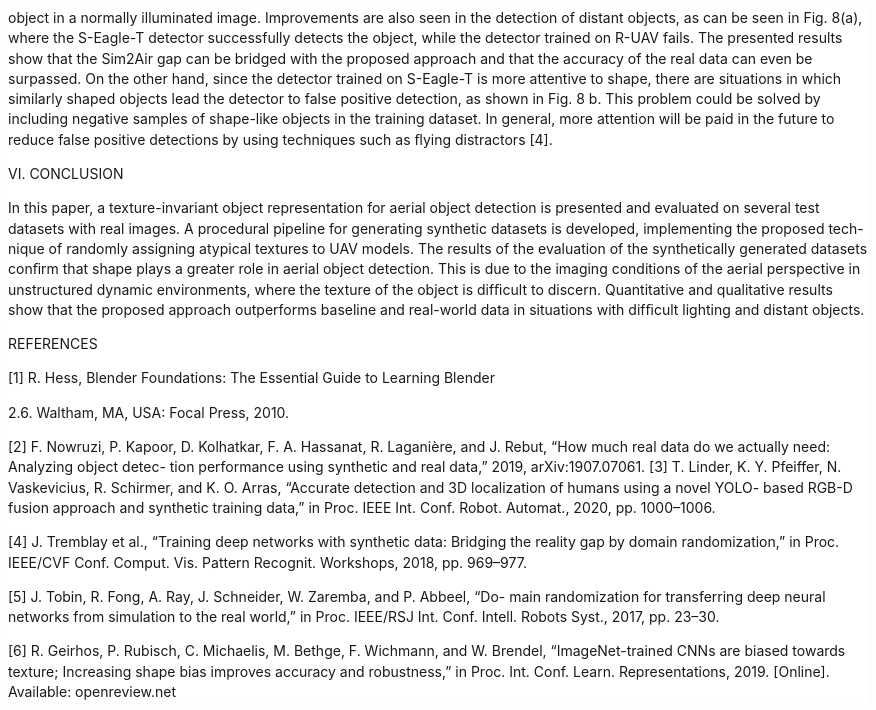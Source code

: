 object in a normally illuminated image. Improvements are also
seen in the detection of distant objects, as can be seen in Fig. 8(a),
where the S-Eagle-T detector successfully detects the object,
while the detector trained on R-UAV fails. The presented results
show that the Sim2Air gap can be bridged with the proposed
approach and that the accuracy of the real data can even be
surpassed. On the other hand, since the detector trained on
S-Eagle-T is more attentive to shape, there are situations in
which similarly shaped objects lead the detector to false positive
detection, as shown in Fig. 8 b. This problem could be solved by
including negative samples of shape-like objects in the training
dataset. In general, more attention will be paid in the future
to reduce false positive detections by using techniques such as
ﬂying distractors [4].

VI. CONCLUSION

In this paper, a texture-invariant object representation for
aerial object detection is presented and evaluated on several test
datasets with real images. A procedural pipeline for generating
synthetic datasets is developed, implementing the proposed tech-
nique of randomly assigning atypical textures to UAV models.
The results of the evaluation of the synthetically generated
datasets conﬁrm that shape plays a greater role in aerial object
detection. This is due to the imaging conditions of the aerial
perspective in unstructured dynamic environments, where the
texture of the object is difﬁcult to discern. Quantitative and
qualitative results show that the proposed approach outperforms
baseline and real-world data in situations with difﬁcult lighting
and distant objects.

REFERENCES

[1] R. Hess, Blender Foundations: The Essential Guide to Learning Blender

2.6. Waltham, MA, USA: Focal Press, 2010.

[2] F. Nowruzi, P. Kapoor, D. Kolhatkar, F. A. Hassanat, R. Laganière, and J.
Rebut, “How much real data do we actually need: Analyzing object detec-
tion performance using synthetic and real data,” 2019, arXiv:1907.07061.
[3] T. Linder, K. Y. Pfeiffer, N. Vaskevicius, R. Schirmer, and K. O. Arras,
“Accurate detection and 3D localization of humans using a novel YOLO-
based RGB-D fusion approach and synthetic training data,” in Proc. IEEE
Int. Conf. Robot. Automat., 2020, pp. 1000–1006.

[4] J. Tremblay et al., “Training deep networks with synthetic data: Bridging
the reality gap by domain randomization,” in Proc. IEEE/CVF Conf.
Comput. Vis. Pattern Recognit. Workshops, 2018, pp. 969–977.

[5] J. Tobin, R. Fong, A. Ray, J. Schneider, W. Zaremba, and P. Abbeel, “Do-
main randomization for transferring deep neural networks from simulation
to the real world,” in Proc. IEEE/RSJ Int. Conf. Intell. Robots Syst., 2017,
pp. 23–30.

[6] R. Geirhos, P. Rubisch, C. Michaelis, M. Bethge, F. Wichmann, and W.
Brendel, “ImageNet-trained CNNs are biased towards texture; Increasing
shape bias improves accuracy and robustness,” in Proc. Int. Conf. Learn.
Representations, 2019. [Online]. Available: openreview.net
